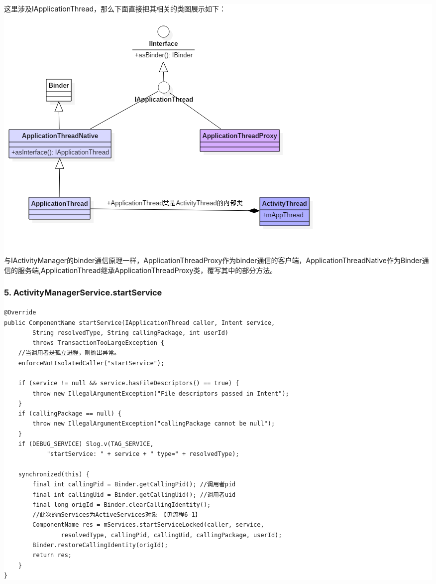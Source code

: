 这里涉及IApplicationThread，那么下面直接把其相关的类图展示如下：

![application_thread_classes](/images/android-service/am/application_thread_classes.png)

与IActivityManager的binder通信原理一样，ApplicationThreadProxy作为binder通信的客户端，ApplicationThreadNative作为Binder通信的服务端,ApplicationThread继承ApplicationThreadProxy类，覆写其中的部分方法。

### 5. ActivityManagerService.startService

    @Override
    public ComponentName startService(IApplicationThread caller, Intent service,
            String resolvedType, String callingPackage, int userId)
            throws TransactionTooLargeException {
        //当调用者是孤立进程，则抛出异常。
        enforceNotIsolatedCaller("startService"); 
        
        if (service != null && service.hasFileDescriptors() == true) {
            throw new IllegalArgumentException("File descriptors passed in Intent");
        }
        if (callingPackage == null) {
            throw new IllegalArgumentException("callingPackage cannot be null");
        }
        if (DEBUG_SERVICE) Slog.v(TAG_SERVICE,
                "startService: " + service + " type=" + resolvedType);

        synchronized(this) {
            final int callingPid = Binder.getCallingPid(); //调用者pid
            final int callingUid = Binder.getCallingUid(); //调用者uid
            final long origId = Binder.clearCallingIdentity();
            //此次的mServices为ActiveServices对象 【见流程6-1】
            ComponentName res = mServices.startServiceLocked(caller, service,
                    resolvedType, callingPid, callingUid, callingPackage, userId);
            Binder.restoreCallingIdentity(origId);
            return res;
        }
    }
